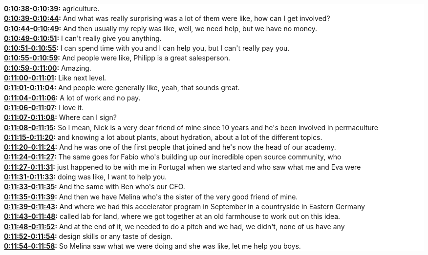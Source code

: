 **[0:10:38-0:10:39](https://regenerativeskills.com/ivo-degn-and-philippe-birker-on-the-climate-farmers-journey-and-mission-part-2/#t=0:10:38):**  agriculture.  
**[0:10:39-0:10:44](https://regenerativeskills.com/ivo-degn-and-philippe-birker-on-the-climate-farmers-journey-and-mission-part-2/#t=0:10:39):**  And what was really surprising was a lot of them were like, how can I get involved?  
**[0:10:44-0:10:49](https://regenerativeskills.com/ivo-degn-and-philippe-birker-on-the-climate-farmers-journey-and-mission-part-2/#t=0:10:44):**  And then usually my reply was like, well, we need help, but we have no money.  
**[0:10:49-0:10:51](https://regenerativeskills.com/ivo-degn-and-philippe-birker-on-the-climate-farmers-journey-and-mission-part-2/#t=0:10:49):**  I can't really give you anything.  
**[0:10:51-0:10:55](https://regenerativeskills.com/ivo-degn-and-philippe-birker-on-the-climate-farmers-journey-and-mission-part-2/#t=0:10:51):**  I can spend time with you and I can help you, but I can't really pay you.  
**[0:10:55-0:10:59](https://regenerativeskills.com/ivo-degn-and-philippe-birker-on-the-climate-farmers-journey-and-mission-part-2/#t=0:10:55):**  And people were like, Philipp is a great salesperson.  
**[0:10:59-0:11:00](https://regenerativeskills.com/ivo-degn-and-philippe-birker-on-the-climate-farmers-journey-and-mission-part-2/#t=0:10:59):**  Amazing.  
**[0:11:00-0:11:01](https://regenerativeskills.com/ivo-degn-and-philippe-birker-on-the-climate-farmers-journey-and-mission-part-2/#t=0:11:00):**  Like next level.  
**[0:11:01-0:11:04](https://regenerativeskills.com/ivo-degn-and-philippe-birker-on-the-climate-farmers-journey-and-mission-part-2/#t=0:11:01):**  And people were generally like, yeah, that sounds great.  
**[0:11:04-0:11:06](https://regenerativeskills.com/ivo-degn-and-philippe-birker-on-the-climate-farmers-journey-and-mission-part-2/#t=0:11:04):**  A lot of work and no pay.  
**[0:11:06-0:11:07](https://regenerativeskills.com/ivo-degn-and-philippe-birker-on-the-climate-farmers-journey-and-mission-part-2/#t=0:11:06):**  I love it.  
**[0:11:07-0:11:08](https://regenerativeskills.com/ivo-degn-and-philippe-birker-on-the-climate-farmers-journey-and-mission-part-2/#t=0:11:07):**  Where can I sign?  
**[0:11:08-0:11:15](https://regenerativeskills.com/ivo-degn-and-philippe-birker-on-the-climate-farmers-journey-and-mission-part-2/#t=0:11:08):**  So I mean, Nick is a very dear friend of mine since 10 years and he's been involved in permaculture  
**[0:11:15-0:11:20](https://regenerativeskills.com/ivo-degn-and-philippe-birker-on-the-climate-farmers-journey-and-mission-part-2/#t=0:11:15):**  and knowing a lot about plants, about hydration, about a lot of the different topics.  
**[0:11:20-0:11:24](https://regenerativeskills.com/ivo-degn-and-philippe-birker-on-the-climate-farmers-journey-and-mission-part-2/#t=0:11:20):**  And he was one of the first people that joined and he's now the head of our academy.  
**[0:11:24-0:11:27](https://regenerativeskills.com/ivo-degn-and-philippe-birker-on-the-climate-farmers-journey-and-mission-part-2/#t=0:11:24):**  The same goes for Fabio who's building up our incredible open source community, who  
**[0:11:27-0:11:31](https://regenerativeskills.com/ivo-degn-and-philippe-birker-on-the-climate-farmers-journey-and-mission-part-2/#t=0:11:27):**  just happened to be with me in Portugal when we started and who saw what me and Eva were  
**[0:11:31-0:11:33](https://regenerativeskills.com/ivo-degn-and-philippe-birker-on-the-climate-farmers-journey-and-mission-part-2/#t=0:11:31):**  doing was like, I want to help you.  
**[0:11:33-0:11:35](https://regenerativeskills.com/ivo-degn-and-philippe-birker-on-the-climate-farmers-journey-and-mission-part-2/#t=0:11:33):**  And the same with Ben who's our CFO.  
**[0:11:35-0:11:39](https://regenerativeskills.com/ivo-degn-and-philippe-birker-on-the-climate-farmers-journey-and-mission-part-2/#t=0:11:35):**  And then we have Melina who's the sister of the very good friend of mine.  
**[0:11:39-0:11:43](https://regenerativeskills.com/ivo-degn-and-philippe-birker-on-the-climate-farmers-journey-and-mission-part-2/#t=0:11:39):**  And where we had this accelerator program in September in a countryside in Eastern Germany  
**[0:11:43-0:11:48](https://regenerativeskills.com/ivo-degn-and-philippe-birker-on-the-climate-farmers-journey-and-mission-part-2/#t=0:11:43):**  called lab for land, where we got together at an old farmhouse to work out on this idea.  
**[0:11:48-0:11:52](https://regenerativeskills.com/ivo-degn-and-philippe-birker-on-the-climate-farmers-journey-and-mission-part-2/#t=0:11:48):**  And at the end of it, we needed to do a pitch and we had, we didn't, none of us have any  
**[0:11:52-0:11:54](https://regenerativeskills.com/ivo-degn-and-philippe-birker-on-the-climate-farmers-journey-and-mission-part-2/#t=0:11:52):**  design skills or any taste of design.  
**[0:11:54-0:11:58](https://regenerativeskills.com/ivo-degn-and-philippe-birker-on-the-climate-farmers-journey-and-mission-part-2/#t=0:11:54):**  So Melina saw what we were doing and she was like, let me help you boys.  